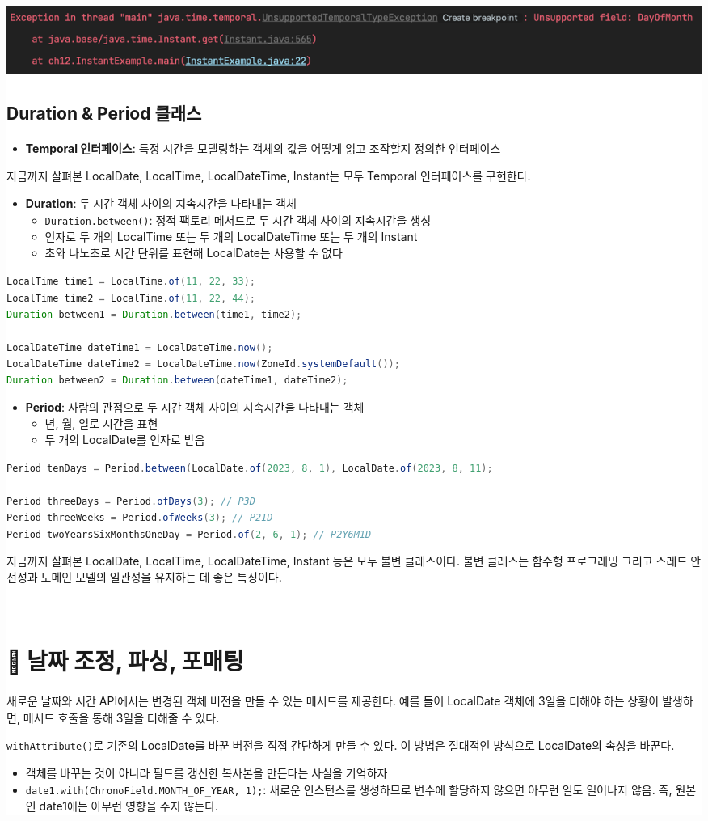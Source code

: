 <center><img src="/assets/images/modernjavainaction/ch12/3.png"></center>

## Duration & Period 클래스

- **Temporal 인터페이스**: 특정 시간을 모델링하는 객체의 값을 어떻게 읽고 조작할지 정의한 인터페이스

지금까지 살펴본 LocalDate, LocalTime, LocalDateTime, Instant는 모두 Temporal 인터페이스를 구현한다.

- **Duration**: 두 시간 객체 사이의 지속시간을 나타내는 객체
  - `Duration.between()`: 정적 팩토리 메서드로 두 시간 객체 사이의 지속시간을 생성
  - 인자로 두 개의 LocalTime 또는 두 개의 LocalDateTime 또는 두 개의 Instant
  - 초와 나노초로 시간 단위를 표현해 LocalDate는 사용할 수 없다

```java
LocalTime time1 = LocalTime.of(11, 22, 33);
LocalTime time2 = LocalTime.of(11, 22, 44);
Duration between1 = Duration.between(time1, time2);

LocalDateTime dateTime1 = LocalDateTime.now();
LocalDateTime dateTime2 = LocalDateTime.now(ZoneId.systemDefault());
Duration between2 = Duration.between(dateTime1, dateTime2);
```

- **Period**: 사람의 관점으로 두 시간 객체 사이의 지속시간을 나타내는 객체
  - 년, 월, 일로 시간을 표현
  - 두 개의 LocalDate를 인자로 받음

```java
Period tenDays = Period.between(LocalDate.of(2023, 8, 1), LocalDate.of(2023, 8, 11);

Period threeDays = Period.ofDays(3); // P3D
Period threeWeeks = Period.ofWeeks(3); // P21D
Period twoYearsSixMonthsOneDay = Period.of(2, 6, 1); // P2Y6M1D
```

지금까지 살펴본 LocalDate, LocalTime, LocalDateTime, Instant 등은 모두 불변 클래스이다. 불변 클래스는 함수형 프로그래밍 그리고 스레드 안전성과 도메인 모델의 일관성을 유지하는 데 좋은 특징이다.

<br>

# 📌 날짜 조정, 파싱, 포매팅

새로운 날짜와 시간 API에서는 변경된 객체 버전을 만들 수 있는 메서드를 제공한다. 예를 들어 LocalDate 객체에 3일을 더해야 하는 상황이 발생하면, 메서드 호출을 통해 3일을 더해줄 수 있다.

`withAttribute()`로 기존의 LocalDate를 바꾼 버전을 직접 간단하게 만들 수 있다. 이 방법은 절대적인 방식으로 LocalDate의 속성을 바꾼다.

- 객체를 바꾸는 것이 아니라 필드를 갱신한 복사본을 만든다는 사실을 기억하자
- `date1.with(ChronoField.MONTH_OF_YEAR, 1);`: 새로운 인스턴스를 생성하므로 변수에 할당하지 않으면 아무런 일도 일어나지 않음. 즉, 원본인 date1에는 아무런 영향을 주지 않는다.
